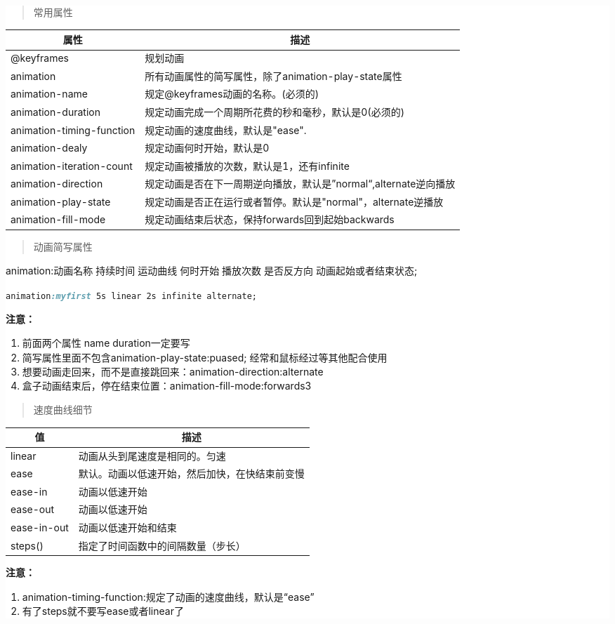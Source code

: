 > 常用属性

| 属性                      | 描述                                                         |
| ------------------------- | ------------------------------------------------------------ |
| @keyframes                | 规划动画                                                     |
| animation                 | 所有动画属性的简写属性，除了animation-play-state属性         |
| animation-name            | 规定@keyframes动画的名称。(必须的)                           |
| animation-duration        | 规定动画完成一个周期所花费的秒和毫秒，默认是0(必须的)        |
| animation-timing-function | 规定动画的速度曲线，默认是"ease".                            |
| animation-dealy           | 规定动画何时开始，默认是0                                    |
| animation-iteration-count | 规定动画被播放的次数，默认是1，还有infinite                  |
| animation-direction       | 规定动画是否在下一周期逆向播放，默认是”normal“,alternate逆向播放 |
| animation-play-state      | 规定动画是否正在运行或者暂停。默认是"normal"，alternate逆播放 |
| animation-fill-mode       | 规定动画结束后状态，保持forwards回到起始backwards            |

> 动画简写属性

animation:动画名称 持续时间 运动曲线 何时开始 播放次数 是否反方向 动画起始或者结束状态;

```css
animation:myfirst 5s linear 2s infinite alternate;
```

**注意：**

1. 前面两个属性  name   duration一定要写
2. 简写属性里面不包含animation-play-state:puased; 经常和鼠标经过等其他配合使用
3. 想要动画走回来，而不是直接跳回来：animation-direction:alternate
4. 盒子动画结束后，停在结束位置：animation-fill-mode:forwards3

> 速度曲线细节

| 值          | 描述                                           |
| ----------- | ---------------------------------------------- |
| linear      | 动画从头到尾速度是相同的。匀速                 |
| ease        | 默认。动画以低速开始，然后加快，在快结束前变慢 |
| ease-in     | 动画以低速开始                                 |
| ease-out    | 动画以低速开始                                 |
| ease-in-out | 动画以低速开始和结束                           |
| steps()     | 指定了时间函数中的间隔数量（步长）             |

**注意：**

1. animation-timing-function:规定了动画的速度曲线，默认是“ease”
2. 有了steps就不要写ease或者linear了
